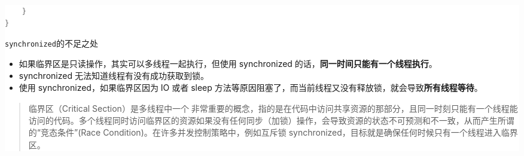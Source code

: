 ```java
    }
}
```

`synchronized`的不足之处

- 如果临界区是只读操作，其实可以多线程一起执行，但使用 synchronized 的话，**同一时间只能有一个线程执行**。
- synchronized 无法知道线程有没有成功获取到锁。
- 使用 synchronized，如果临界区因为 IO 或者 sleep 方法等原因阻塞了，而当前线程又没有释放锁，就会导致**所有线程等待**。

> 临界区（Critical Section）是多线程中一个  非常重要的概念，指的是在代码中访问共享资源的那部分，且同一时刻只能有一个线程能访问的代码。多个线程同时访问临界区的资源如果没有任何同步（加锁）操作，会导致资源的状态不可预测和不一致，从而产生所谓的“竞态条件”(Race Condition)。在许多并发控制策略中，例如互斥锁 synchronized，目标就是确保任何时候只有一个线程进入临界区。
